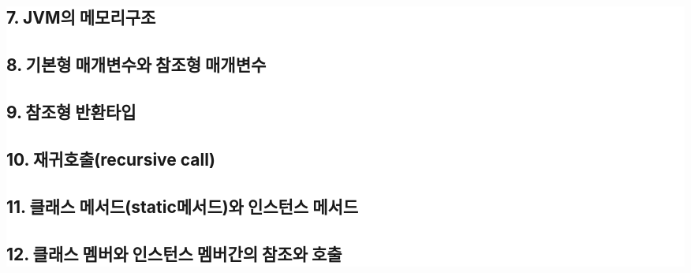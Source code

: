 ## 7. JVM의 메모리구조

## 8. 기본형 매개변수와 참조형 매개변수

## 9. 참조형 반환타입

## 10. 재귀호출(recursive call)

## 11. 클래스 메서드(static메서드)와 인스턴스 메서드

## 12. 클래스 멤버와 인스턴스 멤버간의 참조와 호출
